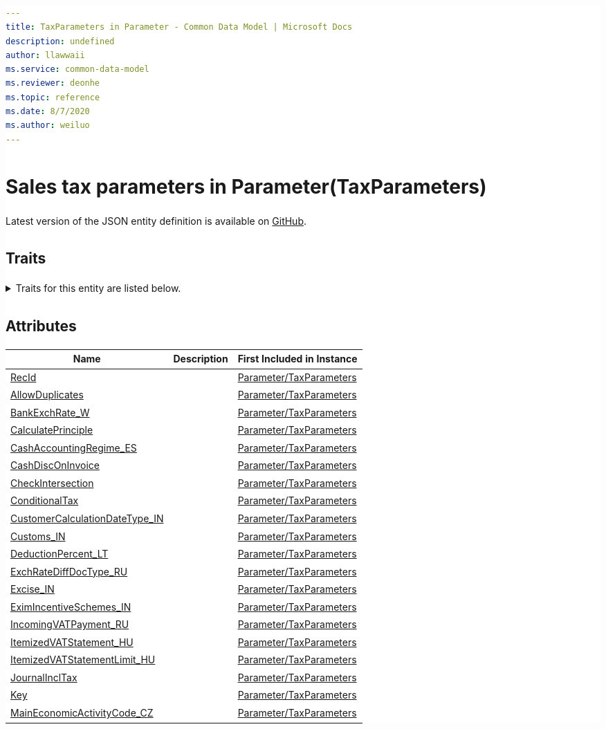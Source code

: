 ```yaml
---
title: TaxParameters in Parameter - Common Data Model | Microsoft Docs
description: undefined
author: llawwaii
ms.service: common-data-model
ms.reviewer: deonhe
ms.topic: reference
ms.date: 8/7/2020
ms.author: weiluo
---
```


# Sales tax parameters in Parameter(TaxParameters)

  
 Latest version of the JSON entity definition is available on <a href="https://github.com/Microsoft/CDM/tree/master/schemaDocuments/core/operationsCommon/Tables/Finance/Tax/Parameter/TaxParameters.cdm.json" target="_blank">GitHub</a>.  

## Traits

<details><summary>Traits for this entity are listed below.  
</summary></details>

## Attributes

|Name|Description|First Included in Instance|
|---|---|---|
|[RecId](#RecId)||<a href="TaxParameters.md" target="_blank">Parameter/TaxParameters</a>|
|[AllowDuplicates](#AllowDuplicates)||<a href="TaxParameters.md" target="_blank">Parameter/TaxParameters</a>|
|[BankExchRate_W](#BankExchRate_W)||<a href="TaxParameters.md" target="_blank">Parameter/TaxParameters</a>|
|[CalculatePrinciple](#CalculatePrinciple)||<a href="TaxParameters.md" target="_blank">Parameter/TaxParameters</a>|
|[CashAccountingRegime_ES](#CashAccountingRegime_ES)||<a href="TaxParameters.md" target="_blank">Parameter/TaxParameters</a>|
|[CashDiscOnInvoice](#CashDiscOnInvoice)||<a href="TaxParameters.md" target="_blank">Parameter/TaxParameters</a>|
|[CheckIntersection](#CheckIntersection)||<a href="TaxParameters.md" target="_blank">Parameter/TaxParameters</a>|
|[ConditionalTax](#ConditionalTax)||<a href="TaxParameters.md" target="_blank">Parameter/TaxParameters</a>|
|[CustomerCalculationDateType_IN](#CustomerCalculationDateType_IN)||<a href="TaxParameters.md" target="_blank">Parameter/TaxParameters</a>|
|[Customs_IN](#Customs_IN)||<a href="TaxParameters.md" target="_blank">Parameter/TaxParameters</a>|
|[DeductionPercent_LT](#DeductionPercent_LT)||<a href="TaxParameters.md" target="_blank">Parameter/TaxParameters</a>|
|[ExchRateDiffDocType_RU](#ExchRateDiffDocType_RU)||<a href="TaxParameters.md" target="_blank">Parameter/TaxParameters</a>|
|[Excise_IN](#Excise_IN)||<a href="TaxParameters.md" target="_blank">Parameter/TaxParameters</a>|
|[EximIncentiveSchemes_IN](#EximIncentiveSchemes_IN)||<a href="TaxParameters.md" target="_blank">Parameter/TaxParameters</a>|
|[IncomingVATPayment_RU](#IncomingVATPayment_RU)||<a href="TaxParameters.md" target="_blank">Parameter/TaxParameters</a>|
|[ItemizedVATStatement_HU](#ItemizedVATStatement_HU)||<a href="TaxParameters.md" target="_blank">Parameter/TaxParameters</a>|
|[ItemizedVATStatementLimit_HU](#ItemizedVATStatementLimit_HU)||<a href="TaxParameters.md" target="_blank">Parameter/TaxParameters</a>|
|[JournalInclTax](#JournalInclTax)||<a href="TaxParameters.md" target="_blank">Parameter/TaxParameters</a>|
|[Key](#Key)||<a href="TaxParameters.md" target="_blank">Parameter/TaxParameters</a>|
|[MainEconomicActivityCode_CZ](#MainEconomicActivityCode_CZ)||<a href="TaxParameters.md" target="_blank">Parameter/TaxParameters</a>|
